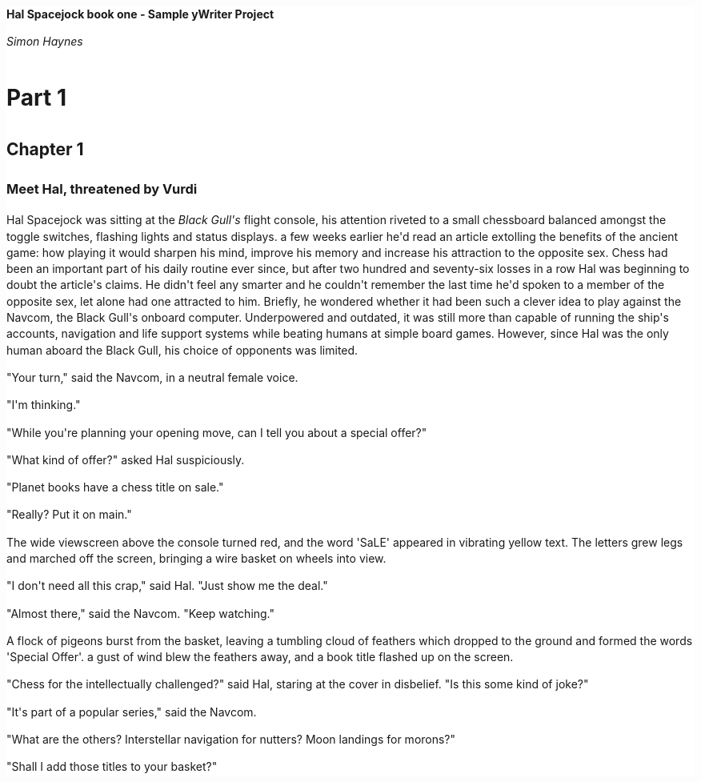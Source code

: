 **Hal Spacejock book one - Sample yWriter Project**  
  
*Simon Haynes*  
  

# Part 1


## Chapter 1

### Meet Hal, threatened by Vurdi

Hal Spacejock was sitting at the *Black Gull's* flight console, his attention riveted to a small chessboard balanced amongst the toggle switches, flashing lights and status displays. a few weeks earlier he'd read an article extolling the benefits of the ancient game: how playing it would sharpen his mind, improve his memory and increase his attraction to the opposite sex. Chess had been an important part of his daily routine ever since, but after two hundred and seventy-six losses in a row Hal was beginning to doubt the article's claims. He didn't feel any smarter and he couldn't remember the last time he'd spoken to a member of the opposite sex, let alone had one attracted to him. Briefly, he wondered whether it had been such a clever idea to play against the Navcom, the Black Gull's onboard computer. Underpowered and outdated, it was still more than capable of running the ship's accounts, navigation and life support systems while beating humans at simple board games. However, since Hal was the only human aboard the Black Gull, his choice of opponents was limited.

"Your turn," said the Navcom, in a neutral female voice.

"I'm thinking."

"While you're planning your opening move, can I tell you about a special offer?"

"What kind of offer?" asked Hal suspiciously.

"Planet books have a chess title on sale."

"Really? Put it on main."

The wide viewscreen above the console turned red, and the word 'SaLE' appeared in vibrating yellow text. The letters grew legs and marched off the screen, bringing a wire basket on wheels into view.

"I don't need all this crap," said Hal. "Just show me the deal."

"Almost there," said the Navcom. "Keep watching."

A flock of pigeons burst from the basket, leaving a tumbling cloud of feathers which dropped to the ground and formed the words 'Special Offer'. a gust of wind blew the feathers away, and a book title flashed up on the screen.

"Chess for the intellectually challenged?" said Hal, staring at the cover in disbelief. "Is this some kind of joke?"

"It's part of a popular series," said the Navcom.

"What are the others? Interstellar navigation for nutters? Moon landings for morons?"

"Shall I add those titles to your basket?"


